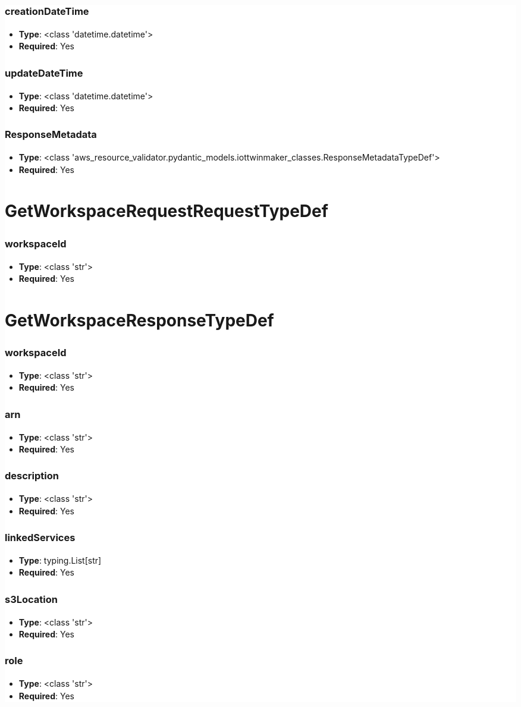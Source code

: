### creationDateTime
- **Type**: <class 'datetime.datetime'>
- **Required**: Yes

### updateDateTime
- **Type**: <class 'datetime.datetime'>
- **Required**: Yes

### ResponseMetadata
- **Type**: <class 'aws_resource_validator.pydantic_models.iottwinmaker_classes.ResponseMetadataTypeDef'>
- **Required**: Yes


# GetWorkspaceRequestRequestTypeDef

### workspaceId
- **Type**: <class 'str'>
- **Required**: Yes


# GetWorkspaceResponseTypeDef

### workspaceId
- **Type**: <class 'str'>
- **Required**: Yes

### arn
- **Type**: <class 'str'>
- **Required**: Yes

### description
- **Type**: <class 'str'>
- **Required**: Yes

### linkedServices
- **Type**: typing.List[str]
- **Required**: Yes

### s3Location
- **Type**: <class 'str'>
- **Required**: Yes

### role
- **Type**: <class 'str'>
- **Required**: Yes
